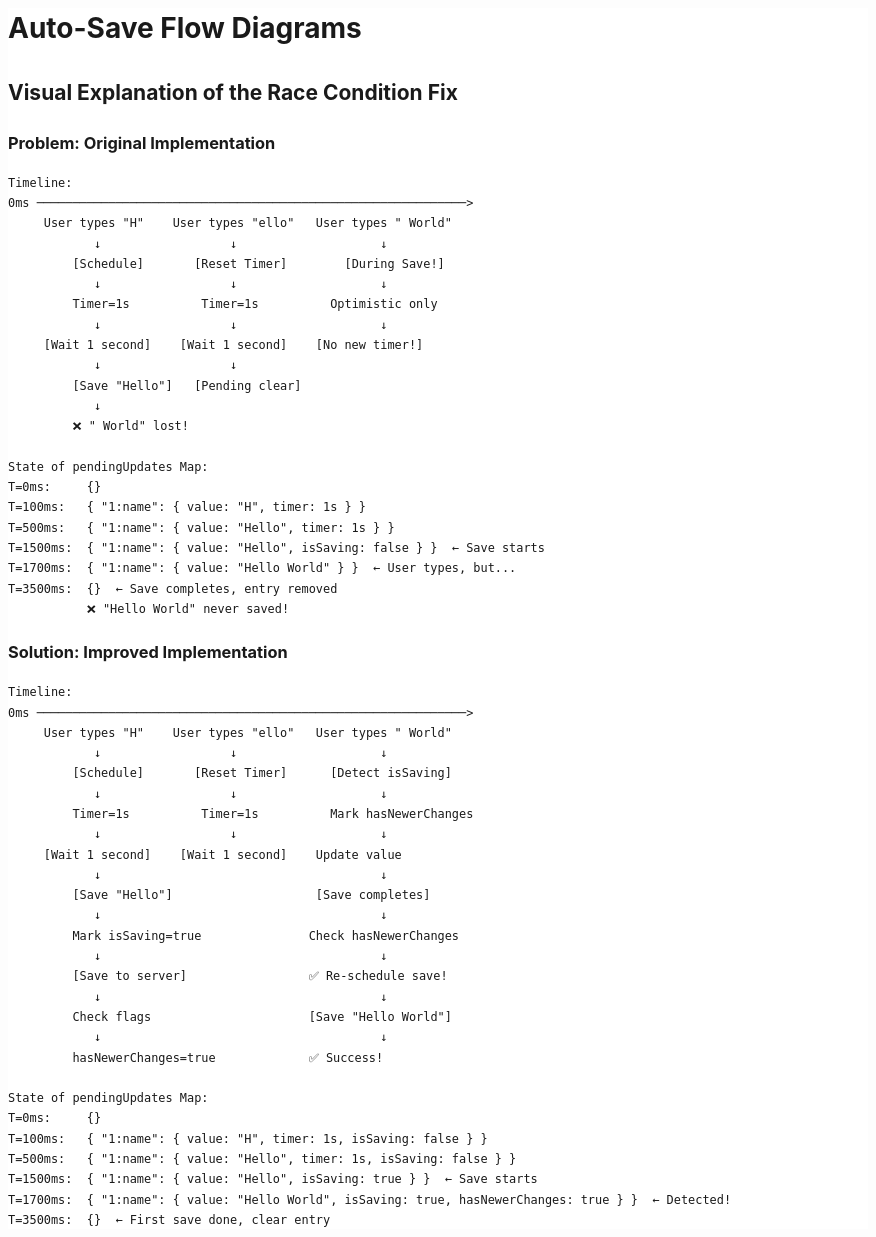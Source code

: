 # Auto-Save Flow Diagrams

## Visual Explanation of the Race Condition Fix

### Problem: Original Implementation

```
Timeline:
0ms ────────────────────────────────────────────────────────────>
     User types "H"    User types "ello"   User types " World"
            ↓                  ↓                    ↓
         [Schedule]       [Reset Timer]        [During Save!]
            ↓                  ↓                    ↓
         Timer=1s          Timer=1s          Optimistic only
            ↓                  ↓                    ↓
     [Wait 1 second]    [Wait 1 second]    [No new timer!]
            ↓                  ↓
         [Save "Hello"]   [Pending clear]
            ↓
         ❌ " World" lost!

State of pendingUpdates Map:
T=0ms:     {}
T=100ms:   { "1:name": { value: "H", timer: 1s } }
T=500ms:   { "1:name": { value: "Hello", timer: 1s } }
T=1500ms:  { "1:name": { value: "Hello", isSaving: false } }  ← Save starts
T=1700ms:  { "1:name": { value: "Hello World" } }  ← User types, but...
T=3500ms:  {}  ← Save completes, entry removed
           ❌ "Hello World" never saved!
```

### Solution: Improved Implementation

```
Timeline:
0ms ────────────────────────────────────────────────────────────>
     User types "H"    User types "ello"   User types " World"
            ↓                  ↓                    ↓
         [Schedule]       [Reset Timer]      [Detect isSaving]
            ↓                  ↓                    ↓
         Timer=1s          Timer=1s          Mark hasNewerChanges
            ↓                  ↓                    ↓
     [Wait 1 second]    [Wait 1 second]    Update value
            ↓                                       ↓
         [Save "Hello"]                    [Save completes]
            ↓                                       ↓
         Mark isSaving=true               Check hasNewerChanges
            ↓                                       ↓
         [Save to server]                 ✅ Re-schedule save!
            ↓                                       ↓
         Check flags                      [Save "Hello World"]
            ↓                                       ↓
         hasNewerChanges=true             ✅ Success!

State of pendingUpdates Map:
T=0ms:     {}
T=100ms:   { "1:name": { value: "H", timer: 1s, isSaving: false } }
T=500ms:   { "1:name": { value: "Hello", timer: 1s, isSaving: false } }
T=1500ms:  { "1:name": { value: "Hello", isSaving: true } }  ← Save starts
T=1700ms:  { "1:name": { value: "Hello World", isSaving: true, hasNewerChanges: true } }  ← Detected!
T=3500ms:  {}  ← First save done, clear entry
```
